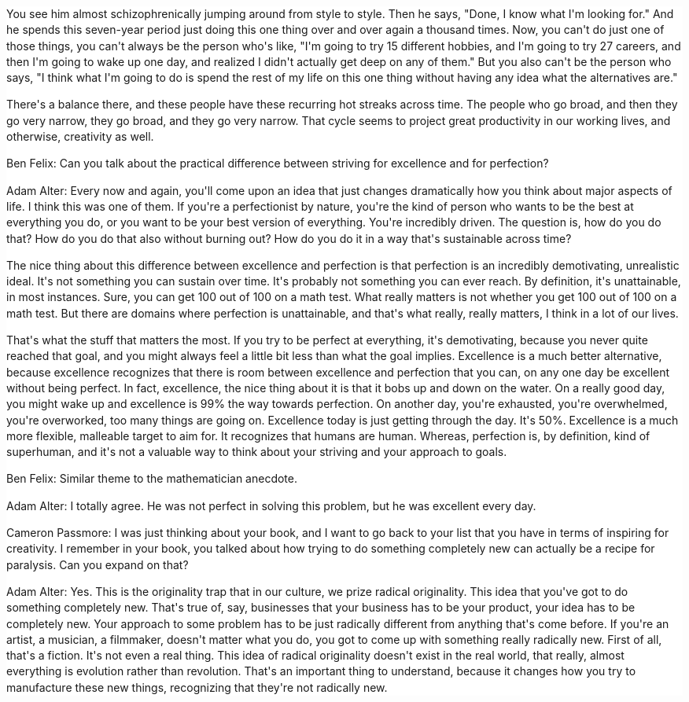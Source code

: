 You see him almost schizophrenically jumping around from style to style. Then he says, "Done, I know what I'm looking for." And he spends this seven-year period just doing this one thing over and over again a thousand times. Now, you can't do just one of those things, you can't always be the person who's like, "I'm going to try 15 different hobbies, and I'm going to try 27 careers, and then I'm going to wake up one day, and realized I didn't actually get deep on any of them." But you also can't be the person who says, "I think what I'm going to do is spend the rest of my life on this one thing without having any idea what the alternatives are." 

There's a balance there, and these people have these recurring hot streaks across time. The people who go broad, and then they go very narrow, they go broad, and they go very narrow. That cycle seems to project great productivity in our working lives, and otherwise, creativity as well. 

Ben Felix: Can you talk about the practical difference between striving for excellence and for perfection? 

Adam Alter: Every now and again, you'll come upon an idea that just changes dramatically how you think about major aspects of life. I think this was one of them. If you're a perfectionist by nature, you're the kind of person who wants to be the best at everything you do, or you want to be your best version of everything. You're incredibly driven. The question is, how do you do that? How do you do that also without burning out? How do you do it in a way that's sustainable across time? 

The nice thing about this difference between excellence and perfection is that perfection is an incredibly demotivating, unrealistic ideal. It's not something you can sustain over time. It's probably not something you can ever reach. By definition, it's unattainable, in most instances. Sure, you can get 100 out of 100 on a math test. What really matters is not whether you get 100 out of 100 on a math test. But there are domains where perfection is unattainable, and that's what really, really matters, I think in a lot of our lives. 

That's what the stuff that matters the most. If you try to be perfect at everything, it's demotivating, because you never quite reached that goal, and you might always feel a little bit less than what the goal implies. Excellence is a much better alternative, because excellence recognizes that there is room between excellence and perfection that you can, on any one day be excellent without being perfect. In fact, excellence, the nice thing about it is that it bobs up and down on the water. On a really good day, you might wake up and excellence is 99% the way towards perfection. On another day, you're exhausted, you're overwhelmed, you're overworked, too many things are going on. Excellence today is just getting through the day. It's 50%. Excellence is a much more flexible, malleable target to aim for. It recognizes that humans are human. Whereas, perfection is, by definition, kind of superhuman, and it's not a valuable way to think about your striving and your approach to goals. 

Ben Felix: Similar theme to the mathematician anecdote. 

Adam Alter: I totally agree. He was not perfect in solving this problem, but he was excellent every day. 

Cameron Passmore: I was just thinking about your book, and I want to go back to your list that you have in terms of inspiring for creativity. I remember in your book, you talked about how trying to do something completely new can actually be a recipe for paralysis. Can you expand on that? 

Adam Alter: Yes. This is the originality trap that in our culture, we prize radical originality. This idea that you've got to do something completely new. That's true of, say, businesses that your business has to be your product, your idea has to be completely new. Your approach to some problem has to be just radically different from anything that's come before. If you're an artist, a musician, a filmmaker, doesn't matter what you do, you got to come up with something really radically new. First of all, that's a fiction. It's not even a real thing. This idea of radical originality doesn't exist in the real world, that really, almost everything is evolution rather than revolution. That's an important thing to understand, because it changes how you try to manufacture these new things, recognizing that they're not radically new. 
